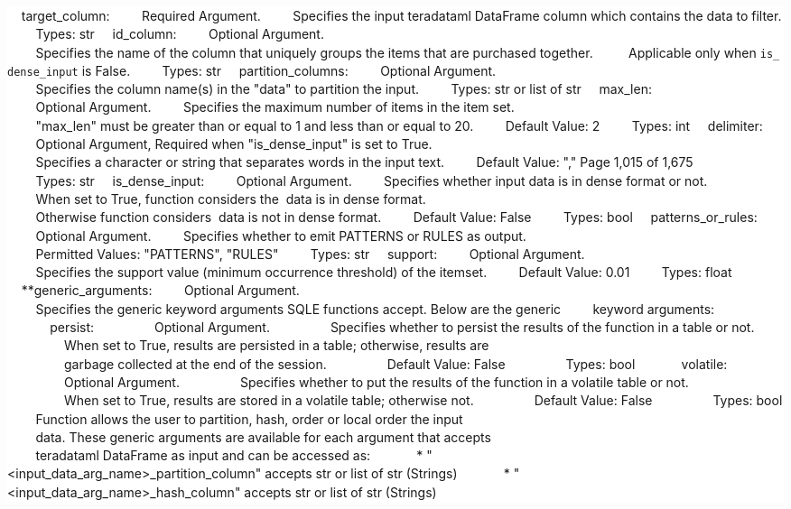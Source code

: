     target_column:
        Required Argument.
        Specifies the input teradataml DataFrame column which contains the data to filter.
        Types: str
    id_column:
        Optional Argument.
        Specifies the name of the column that uniquely groups the items that are purchased together. 
        Applicable only when `is_dense_input` is False.
        Types: str
    partition_columns:
        Optional Argument.
        Specifies the column name(s) in the "data" to partition the input.
        Types: str or list of str
    max_len:
        Optional Argument.
        Specifies the maximum number of items in the item set. 
        "max_len" must be greater than or equal to 1 and less than or equal to 20.
        Default Value: 2
        Types: int
    delimiter:
        Optional Argument, Required when "is_dense_input" is set to True.
        Specifies a character or string that separates words in the input text.
        Default Value: ","
Page 1,015 of 1,675
        Types: str
    is_dense_input:
        Optional Argument.
        Specifies whether input data is in dense format or not. 
        When set to True, function considers the  data is in dense format. 
        Otherwise function considers  data is not in dense format.
        Default Value: False
        Types: bool
    patterns_or_rules:
        Optional Argument.
        Specifies whether to emit PATTERNS or RULES as output.
        Permitted Values: "PATTERNS", "RULES"
        Types: str
    support:
        Optional Argument.
        Specifies the support value (minimum occurrence threshold) of the itemset.
        Default Value: 0.01
        Types: float
    **generic_arguments:
        Optional Argument.
        Specifies the generic keyword arguments SQLE functions accept. Below are the generic
        keyword arguments:
            persist:
                Optional Argument.
                Specifies whether to persist the results of the function in a table or not.
                When set to True, results are persisted in a table; otherwise, results are
                garbage collected at the end of the session.
                Default Value: False
                Types: bool
            volatile:
                Optional Argument.
                Specifies whether to put the results of the function in a volatile table or not.
                When set to True, results are stored in a volatile table; otherwise not.
                Default Value: False
                Types: bool
        Function allows the user to partition, hash, order or local order the input
        data. These generic arguments are available for each argument that accepts
        teradataml DataFrame as input and can be accessed as:
            * "<input_data_arg_name>_partition_column" accepts str or list of str (Strings)
            * "<input_data_arg_name>_hash_column" accepts str or list of str (Strings)